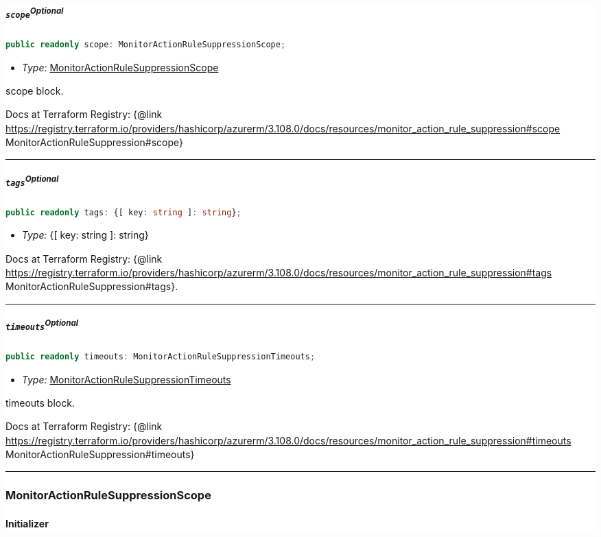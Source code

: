 
##### `scope`<sup>Optional</sup> <a name="scope" id="@cdktf/provider-azurerm.monitorActionRuleSuppression.MonitorActionRuleSuppressionConfig.property.scope"></a>

```typescript
public readonly scope: MonitorActionRuleSuppressionScope;
```

- *Type:* <a href="#@cdktf/provider-azurerm.monitorActionRuleSuppression.MonitorActionRuleSuppressionScope">MonitorActionRuleSuppressionScope</a>

scope block.

Docs at Terraform Registry: {@link https://registry.terraform.io/providers/hashicorp/azurerm/3.108.0/docs/resources/monitor_action_rule_suppression#scope MonitorActionRuleSuppression#scope}

---

##### `tags`<sup>Optional</sup> <a name="tags" id="@cdktf/provider-azurerm.monitorActionRuleSuppression.MonitorActionRuleSuppressionConfig.property.tags"></a>

```typescript
public readonly tags: {[ key: string ]: string};
```

- *Type:* {[ key: string ]: string}

Docs at Terraform Registry: {@link https://registry.terraform.io/providers/hashicorp/azurerm/3.108.0/docs/resources/monitor_action_rule_suppression#tags MonitorActionRuleSuppression#tags}.

---

##### `timeouts`<sup>Optional</sup> <a name="timeouts" id="@cdktf/provider-azurerm.monitorActionRuleSuppression.MonitorActionRuleSuppressionConfig.property.timeouts"></a>

```typescript
public readonly timeouts: MonitorActionRuleSuppressionTimeouts;
```

- *Type:* <a href="#@cdktf/provider-azurerm.monitorActionRuleSuppression.MonitorActionRuleSuppressionTimeouts">MonitorActionRuleSuppressionTimeouts</a>

timeouts block.

Docs at Terraform Registry: {@link https://registry.terraform.io/providers/hashicorp/azurerm/3.108.0/docs/resources/monitor_action_rule_suppression#timeouts MonitorActionRuleSuppression#timeouts}

---

### MonitorActionRuleSuppressionScope <a name="MonitorActionRuleSuppressionScope" id="@cdktf/provider-azurerm.monitorActionRuleSuppression.MonitorActionRuleSuppressionScope"></a>

#### Initializer <a name="Initializer" id="@cdktf/provider-azurerm.monitorActionRuleSuppression.MonitorActionRuleSuppressionScope.Initializer"></a>

